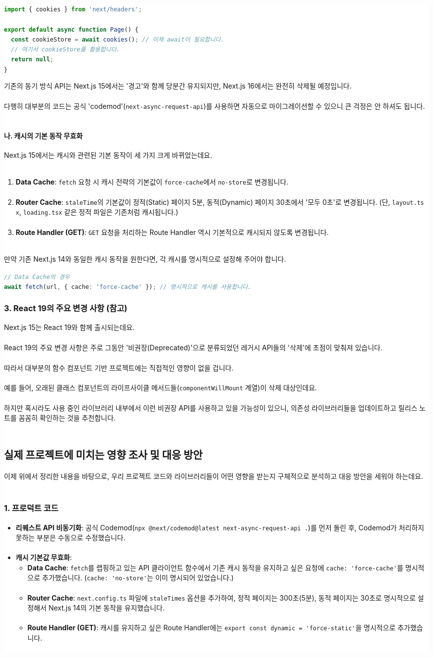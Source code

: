 ```typescript
import { cookies } from 'next/headers';

export default async function Page() {
  const cookieStore = await cookies(); // 이제 await이 필요합니다.
  // 여기서 cookieStore를 활용합니다.
  return null;
}
```

기존의 동기 방식 API는 Next.js 15에서는 '경고'와 함께 당분간 유지되지만, Next.js 16에서는 완전히 삭제될 예정입니다.<br /><br />
다행히 대부분의 코드는 공식 'codemod'(`next-async-request-api`)를 사용하면 자동으로 마이그레이션할 수 있으니 큰 걱정은 안 하셔도 됩니다.<br /><br />

#### 나. 캐시의 기본 동작 무효화

Next.js 15에서는 캐시와 관련된 기본 동작이 세 가지 크게 바뀌었는데요.<br /><br />

1.  **Data Cache**: `fetch` 요청 시 캐시 전략의 기본값이 `force-cache`에서 `no-store`로 변경됩니다.<br /><br />
2.  **Router Cache**: `staleTime`의 기본값이 정적(Static) 페이지 5분, 동적(Dynamic) 페이지 30초에서 '모두 0초'로 변경됩니다. (단, `layout.tsx`, `loading.tsx` 같은 정적 파일은 기존처럼 캐시됩니다.)<br /><br />
3.  **Route Handler (GET)**: `GET` 요청을 처리하는 Route Handler 역시 기본적으로 캐시되지 않도록 변경됩니다.<br /><br />

만약 기존 Next.js 14와 동일한 캐시 동작을 원한다면, 각 캐시를 명시적으로 설정해 주어야 합니다.<br />

```typescript
// Data Cache의 경우
await fetch(url, { cache: 'force-cache' }); // 명시적으로 캐시를 사용합니다.
```

### 3. React 19의 주요 변경 사항 (참고)

Next.js 15는 React 19와 함께 출시되는데요.<br /><br />
React 19의 주요 변경 사항은 주로 그동안 '비권장(Deprecated)'으로 분류되었던 레거시 API들의 '삭제'에 초점이 맞춰져 있습니다.<br /><br />
따라서 대부분의 함수 컴포넌트 기반 프로젝트에는 직접적인 영향이 없을 겁니다.<br /><br />
예를 들어, 오래된 클래스 컴포넌트의 라이프사이클 메서드들(`componentWillMount` 계열)이 삭제 대상인데요.<br /><br />
하지만 혹시라도 사용 중인 라이브러리 내부에서 이런 비권장 API를 사용하고 있을 가능성이 있으니, 의존성 라이브러리들을 업데이트하고 릴리스 노트를 꼼꼼히 확인하는 것을 추천합니다.<br /><br />

## 실제 프로젝트에 미치는 영향 조사 및 대응 방안

이제 위에서 정리한 내용을 바탕으로, 우리 프로젝트 코드와 라이브러리들이 어떤 영향을 받는지 구체적으로 분석하고 대응 방안을 세워야 하는데요.<br /><br />

### 1. 프로덕트 코드

-   **리퀘스트 API 비동기화**: 공식 Codemod(`npx @next/codemod@latest next-async-request-api .`)를 먼저 돌린 후, Codemod가 처리하지 못하는 부분은 수동으로 수정했습니다.<br /><br />
-   **캐시 기본값 무효화**:
    -   **Data Cache**: `fetch`를 랩핑하고 있는 API 클라이언트 함수에서 기존 캐시 동작을 유지하고 싶은 요청에 `cache: 'force-cache'`를 명시적으로 추가했습니다. (`cache: 'no-store'`는 이미 명시되어 있었습니다.)<br /><br />
    -   **Router Cache**: `next.config.ts` 파일에 `staleTimes` 옵션을 추가하여, 정적 페이지는 300초(5분), 동적 페이지는 30초로 명시적으로 설정해서 Next.js 14의 기본 동작을 유지했습니다.<br /><br />
    -   **Route Handler (GET)**: 캐시를 유지하고 싶은 Route Handler에는 `export const dynamic = 'force-static'`을 명시적으로 추가했습니다.<br /><br />
